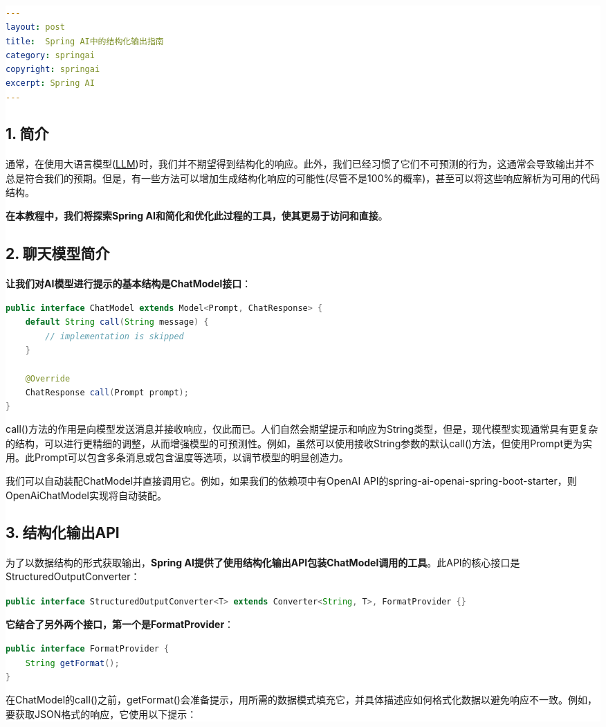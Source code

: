 ```yaml
---
layout: post
title:  Spring AI中的结构化输出指南
category: springai
copyright: springai
excerpt: Spring AI
---
```


## 1. 简介

通常，在使用大语言模型([LLM](https://www.baeldung.com/cs/large-language-models))时，我们并不期望得到结构化的响应。此外，我们已经习惯了它们不可预测的行为，这通常会导致输出并不总是符合我们的预期。但是，有一些方法可以增加生成结构化响应的可能性(尽管不是100%的概率)，甚至可以将这些响应解析为可用的代码结构。

**在本教程中，我们将探索Spring AI和简化和优化此过程的工具，使其更易于访问和直接**。

## 2. 聊天模型简介

**让我们对AI模型进行提示的基本结构是ChatModel接口**：

```java
public interface ChatModel extends Model<Prompt, ChatResponse> {
    default String call(String message) {
        // implementation is skipped
    }

    @Override
    ChatResponse call(Prompt prompt);
}
```

call()方法的作用是向模型发送消息并接收响应，仅此而已。人们自然会期望提示和响应为String类型，但是，现代模型实现通常具有更复杂的结构，可以进行更精细的调整，从而增强模型的可预测性。例如，虽然可以使用接收String参数的默认call()方法，但使用Prompt更为实用。此Prompt可以包含多条消息或包含温度等选项，以调节模型的明显创造力。

我们可以自动装配ChatModel并直接调用它。例如，如果我们的依赖项中有OpenAI API的spring-ai-openai-spring-boot-starter，则OpenAiChatModel实现将自动装配。

## 3. 结构化输出API

为了以数据结构的形式获取输出，**Spring AI提供了使用结构化输出API包装ChatModel调用的工具**。此API的核心接口是StructuredOutputConverter：

```java
public interface StructuredOutputConverter<T> extends Converter<String, T>, FormatProvider {}
```

**它结合了另外两个接口，第一个是FormatProvider**：

```java
public interface FormatProvider {
    String getFormat();
}
```

在ChatModel的call()之前，getFormat()会准备提示，用所需的数据模式填充它，并具体描述应如何格式化数据以避免响应不一致。例如，要获取JSON格式的响应，它使用以下提示：

